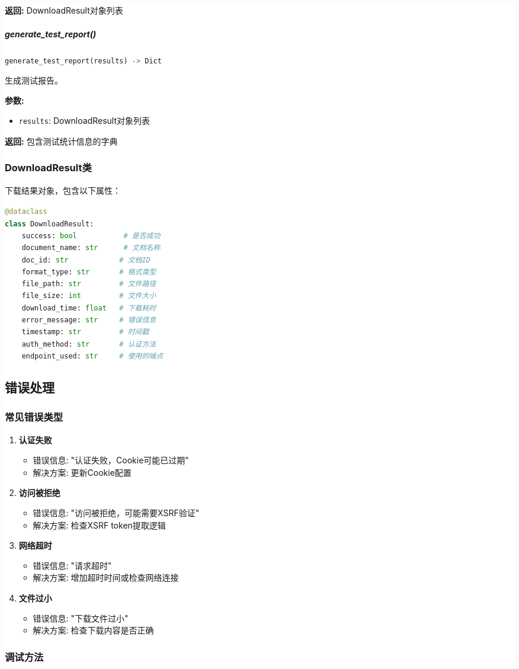 **返回:** DownloadResult对象列表

##### generate_test_report()
```python
generate_test_report(results) -> Dict
```
生成测试报告。

**参数:**
- `results`: DownloadResult对象列表

**返回:** 包含测试统计信息的字典

### DownloadResult类

下载结果对象，包含以下属性：

```python
@dataclass
class DownloadResult:
    success: bool           # 是否成功
    document_name: str      # 文档名称
    doc_id: str            # 文档ID
    format_type: str       # 格式类型
    file_path: str         # 文件路径
    file_size: int         # 文件大小
    download_time: float   # 下载耗时
    error_message: str     # 错误信息
    timestamp: str         # 时间戳
    auth_method: str       # 认证方法
    endpoint_used: str     # 使用的端点
```

## 错误处理

### 常见错误类型

1. **认证失败**
   - 错误信息: "认证失败，Cookie可能已过期"
   - 解决方案: 更新Cookie配置

2. **访问被拒绝**
   - 错误信息: "访问被拒绝，可能需要XSRF验证"
   - 解决方案: 检查XSRF token提取逻辑

3. **网络超时**
   - 错误信息: "请求超时"
   - 解决方案: 增加超时时间或检查网络连接

4. **文件过小**
   - 错误信息: "下载文件过小"
   - 解决方案: 检查下载内容是否正确

### 调试方法
